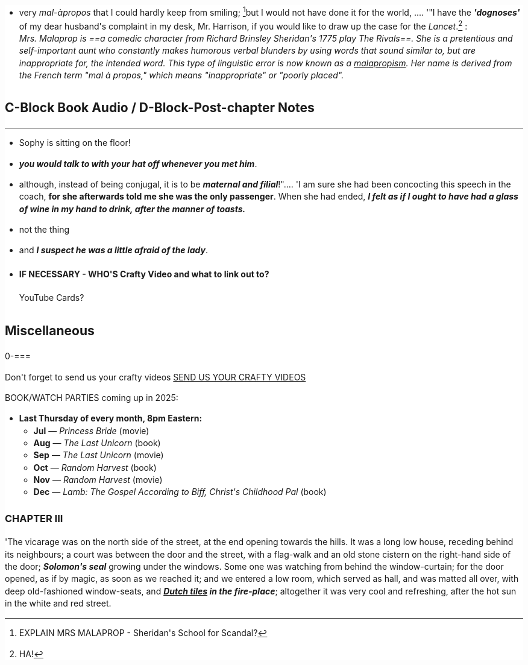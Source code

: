 - very _mal-àpropos_ that I could hardly keep from smiling; [^4]but I would not have done it for the world, .... '"I have the ***'dognoses'*** of my dear husband's complaint in my desk, Mr. Harrison, if you would like to draw up the case for the _Lancet_.[^5] :  *Mrs. Malaprop is ==a comedic character from Richard Brinsley Sheridan's 1775 play The Rivals==. She is a pretentious and self-important aunt who constantly makes humorous verbal blunders by using words that sound similar to, but are inappropriate for, the intended word. This type of linguistic error is now known as a [malapropism](https://www.google.com/search?sca_esv=6c7f7ca6e8ee6a34&sxsrf=AE3TifM0R2IvU4j01sT_rcy1_6FNSdjRrg%3A1757683871297&q=malapropism&sa=X&sqi=2&ved=2ahUKEwi6pprWqtOPAxVfKFkFHZKMCDgQxccNegQIOhAB&mstk=AUtExfCKBwYrW1UxSUgihs0uDZIBQkkyszp0cOXMDkto2Ny1VCvILDtwPOow5HAcjHEla7aOiYsunBTJzBwdHBWdP_eaTD03VPs7-AOzOqZO-QdeY7IGurZez8hUHE2nhp6GSBGOE9TIBQZM5UQ3ebYG3-z3hjNNqfUCsSUrP4CQx63ADSoigwQEnSPWF4jiVi6PXOujth6tbVeeCqHSIDHgVug5psUe7rKvaI5SrvIEiU0Pwieyhumy3YnNqkiubHLEpMa4GOn3hEJb8jsIC08S7jyRagsP1rfrfy0jt3aZzHKOcA&csui=3). Her name is derived from the French term "mal à propos," which means "inappropriate" or "poorly placed".*


## C-Block Book Audio / D-Block-Post-chapter Notes
------
- Sophy is sitting on the floor!
- ***you would talk to with your hat off whenever you met him***.
- although, instead of being conjugal, it is to be ***maternal and filial***!".... 'I am sure she had been concocting this speech in the coach, **for she afterwards told me she was the only passenger**. When she had ended, ***I felt as if I ought to have had a glass of wine in my hand to drink, after the manner of toasts.*** 
- not the thing
-  and ***I suspect he was a little afraid of the lady***.


- #### IF NECESSARY - WHO'S Crafty Video and what to link out to?
  YouTube Cards?

## Miscellaneous
0-===


Don't forget to send us your crafty videos  [SEND US YOUR CRAFTY VIDEOS](https://bit.ly/craftlit-be-crafty) 

BOOK/WATCH PARTIES coming up in 2025:
- **Last Thursday of every month, 8pm Eastern:**
    - **Jul** — *Princess Bride* (movie)
    - **Aug** — *The Last Unicorn* (book)
    - **Sep** — *The Last Unicorn* (movie)
    - **Oct** — *Random Harvest* (book)
    - **Nov** — *Random Harvest* (movie)
    - **Dec** — *Lamb: The Gospel According to Biff, Christ's Childhood Pal* (book)

### CHAPTER III

'The vicarage was on the north side of the street, at the end opening towards the hills. It was a long low house, receding behind its neighbours; a court was between the door and the street, with a flag-walk and an old stone cistern on the right-hand side of the door; ***Solomon's seal*** growing under the windows. Some one was watching from behind the window-curtain; for the door opened, as if by magic, as soon as we reached it; and we entered a low room, which served as hall, and was matted all over, with deep old-fashioned window-seats, and ***[Dutch tiles](https://www.regtsdelfttiles.com/antique-delft-wall-tile-18th-century-horseman-in-manganese-rosette-corner-motifs.html) in the fire-place***; altogether it was very cool and refreshing, after the hot sun in the white and red street.


[^1]: Jargonelle Pears - The Jargonelle pear ([Pyrus communis 'Jargonelle'](https://www.google.com/search?client=safari&sca_esv=dd1bb8bd48a3d6f2&cs=0&q=Pyrus+communis+%27Jargonelle%27&sa=X&ved=2ahUKEwjtlpb379GPAxUVKlkFHcm3C4IQxccNegQIAxAB&mstk=AUtExfC-YC82OESY1Ppo43DQqaW6g1xzf0OOdYwxsgzaRw8TkFjuU62Ip-Ar2575n2R8Qy7LhM8CwH8Pd89xjHqNH-YTNTqx8jfKayclFoR2FPIkMdkGzya_ZjipTTs5FpEZaoE&csui=3)) is ==an ancient, hardy, long-lived pear variety, first mentioned in the 17th century==. It produces medium-sized, yellow-green fruit with a reddish flush and musky, sweet, juicy flesh, ripe in late summer. The fruit must be eaten fresh as it does not store well, and the tree is a tip-bearer, meaning fruit grows on the ends of shoots, which influences its pruning and training. ![[Pasted image 20250911193658.png]]
[^2]: Black crepe is ==a fabric with a distinctive crimped, pebbled texture and a graceful, flowing drape==. The term "crepe" refers to the fabric's finish rather than its fiber content, so black crepe can be made from various materials, including natural fibers like silk and wool, or synthetics like polyester.
[^3]: 1. a [conical](https://www.google.com/search?sca_esv=dd1bb8bd48a3d6f2&sxsrf=AE3TifMEmq_wPrx43dAFQT2apEutPsScGQ:1757634209926&q=conical&si=AMgyJEsuit4gN7752H-yAHcCJWwoQOLuWSxrZPmUS9MWX3kSEg5rQ2akcXHCUrfa3paCmIu7qxrPCIMMpUSb530fzC97P5qSXVAN2CDGFR9tqkkNegwKAKY%3D&expnd=1&sa=X&ved=2ahUKEwiy_OjV8dGPAxUmkYkEHYL3NrUQyecJegQIRBAR) [heap](https://www.google.com/search?sca_esv=dd1bb8bd48a3d6f2&sxsrf=AE3TifMEmq_wPrx43dAFQT2apEutPsScGQ:1757634209926&q=heap&si=AMgyJEvmOB0NaCA9Kj-yVgOHUkxIxFrCxet1Qx-VbZgmjGOoNICFHAVJPJYYyw1uFPoy7rZbfukdl2repjzv21fk5v2dbsjd7Q%3D%3D&expnd=1&sa=X&ved=2ahUKEwiy_OjV8dGPAxUmkYkEHYL3NrUQyecJegQIRBAS) of hay in a field.
[^4]: EXPLAIN MRS MALAPROP - Sheridan's School for Scandal?
[^5]: HA!